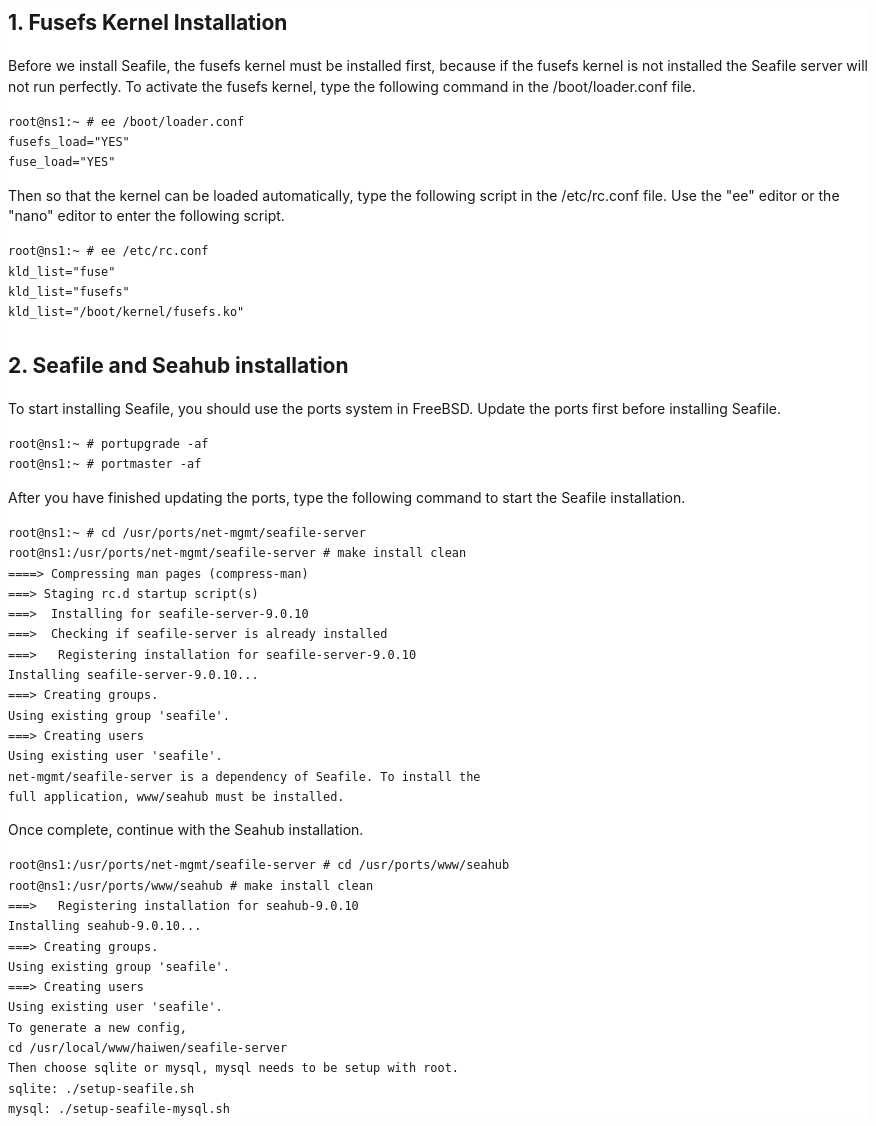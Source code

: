 ## 1. Fusefs Kernel Installation

Before we install Seafile, the fusefs kernel must be installed first, because if the fusefs kernel is not installed the Seafile server will not run perfectly. To activate the fusefs kernel, type the following command in the /boot/loader.conf file.

```
root@ns1:~ # ee /boot/loader.conf
fusefs_load="YES"
fuse_load="YES"
```

Then so that the kernel can be loaded automatically, type the following script in the /etc/rc.conf file. Use the "ee" editor or the "nano" editor to enter the following script.

```
root@ns1:~ # ee /etc/rc.conf
kld_list="fuse"
kld_list="fusefs"
kld_list="/boot/kernel/fusefs.ko"
```

## 2. Seafile and Seahub installation

To start installing Seafile, you should use the ports system in FreeBSD. Update the ports first before installing Seafile.

```
root@ns1:~ # portupgrade -af
root@ns1:~ # portmaster -af
```

After you have finished updating the ports, type the following command to start the Seafile installation.

```
root@ns1:~ # cd /usr/ports/net-mgmt/seafile-server
root@ns1:/usr/ports/net-mgmt/seafile-server # make install clean
====> Compressing man pages (compress-man)
===> Staging rc.d startup script(s)
===>  Installing for seafile-server-9.0.10
===>  Checking if seafile-server is already installed
===>   Registering installation for seafile-server-9.0.10
Installing seafile-server-9.0.10...
===> Creating groups.
Using existing group 'seafile'.
===> Creating users
Using existing user 'seafile'.
net-mgmt/seafile-server is a dependency of Seafile. To install the
full application, www/seahub must be installed.
```

Once complete, continue with the Seahub installation.

```
root@ns1:/usr/ports/net-mgmt/seafile-server # cd /usr/ports/www/seahub
root@ns1:/usr/ports/www/seahub # make install clean
===>   Registering installation for seahub-9.0.10
Installing seahub-9.0.10...
===> Creating groups.
Using existing group 'seafile'.
===> Creating users
Using existing user 'seafile'.
To generate a new config,
cd /usr/local/www/haiwen/seafile-server
Then choose sqlite or mysql, mysql needs to be setup with root.
sqlite: ./setup-seafile.sh
mysql: ./setup-seafile-mysql.sh
```